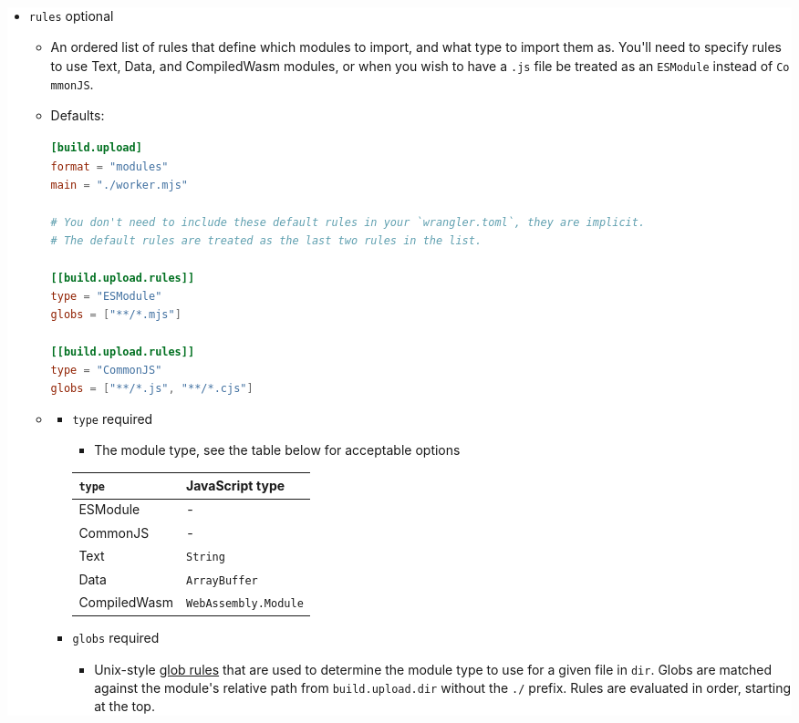 - `rules` <PropMeta>optional</PropMeta>

  - An ordered list of rules that define which modules to import, and what type to import them as.
    You'll need to specify rules to use Text, Data, and CompiledWasm modules, or when you wish to
    have a `.js` file be treated as an `ESModule` instead of `CommonJS`.

  - Defaults:

    ```toml
    [build.upload]
    format = "modules"
    main = "./worker.mjs"

    # You don't need to include these default rules in your `wrangler.toml`, they are implicit.
    # The default rules are treated as the last two rules in the list.

    [[build.upload.rules]]
    type = "ESModule"
    globs = ["**/*.mjs"]

    [[build.upload.rules]]
    type = "CommonJS"
    globs = ["**/*.js", "**/*.cjs"]
    ```

  - <Definitions>

    - `type` <PropMeta>required</PropMeta>

      - The module type, see the table below for acceptable options

      <TableWrap>

        | `type`       | JavaScript type      |
        | ------------ | -------------------- |
        | ESModule     | -                    |
        | CommonJS     | -                    |
        | Text         | `String`             |
        | Data         | `ArrayBuffer`        |
        | CompiledWasm | `WebAssembly.Module` |

      </TableWrap>

    - `globs` <PropMeta>required</PropMeta>

      - Unix-style [glob rules](https://docs.rs/globset/0.4.6/globset/#syntax) that are used to determine the module type to use for a given file in `dir`. Globs are matched against the module's relative path from `build.upload.dir` without the `./` prefix. Rules are evaluated in order, starting at the top.

